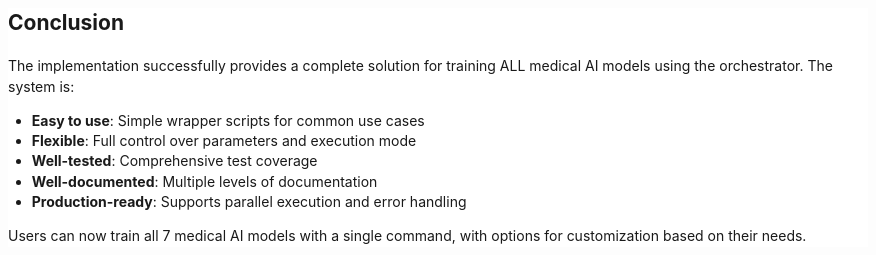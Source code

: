 ## Conclusion

The implementation successfully provides a complete solution for training ALL medical AI models using the orchestrator. The system is:

- **Easy to use**: Simple wrapper scripts for common use cases
- **Flexible**: Full control over parameters and execution mode
- **Well-tested**: Comprehensive test coverage
- **Well-documented**: Multiple levels of documentation
- **Production-ready**: Supports parallel execution and error handling

Users can now train all 7 medical AI models with a single command, with options for customization based on their needs.
